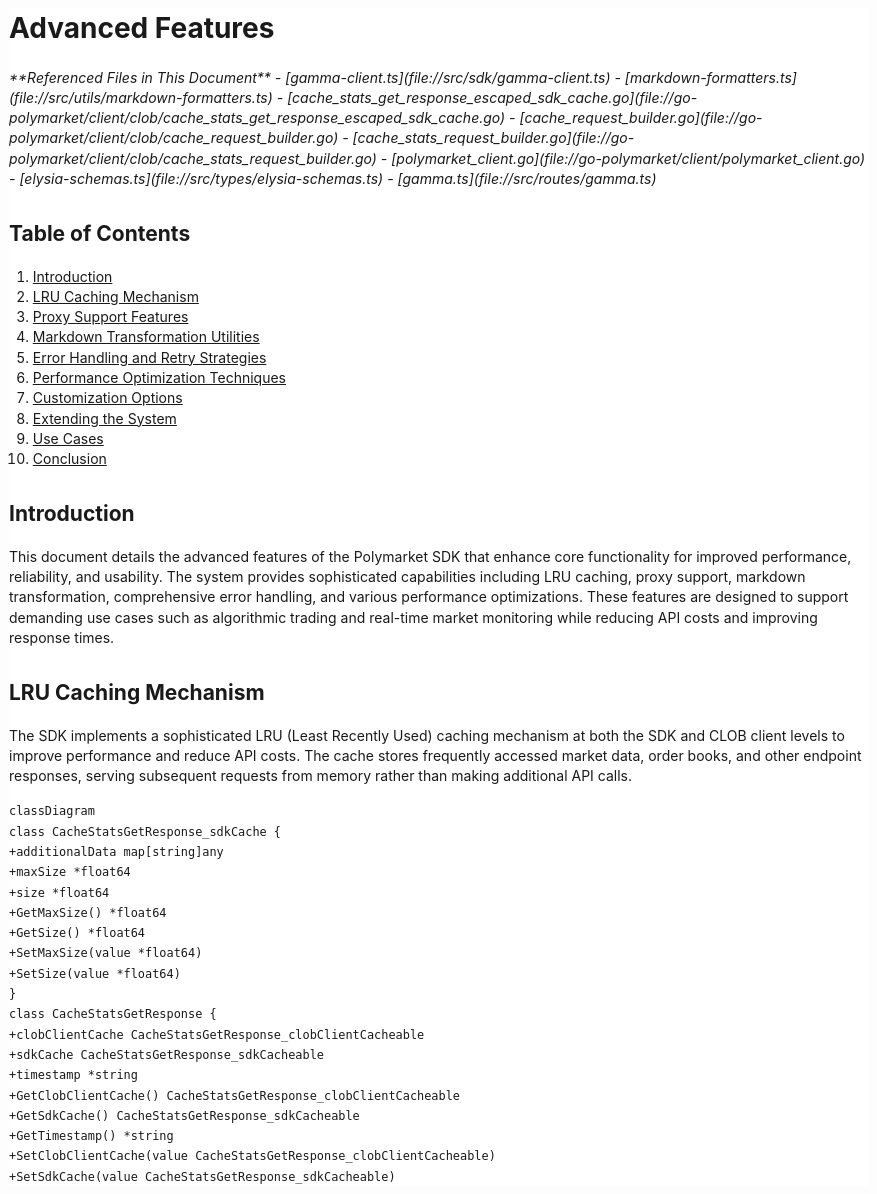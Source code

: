 # Advanced Features

<cite>
**Referenced Files in This Document**   
- [gamma-client.ts](file://src/sdk/gamma-client.ts)
- [markdown-formatters.ts](file://src/utils/markdown-formatters.ts)
- [cache_stats_get_response_escaped_sdk_cache.go](file://go-polymarket/client/clob/cache_stats_get_response_escaped_sdk_cache.go)
- [cache_request_builder.go](file://go-polymarket/client/clob/cache_request_builder.go)
- [cache_stats_request_builder.go](file://go-polymarket/client/clob/cache_stats_request_builder.go)
- [polymarket_client.go](file://go-polymarket/client/polymarket_client.go)
- [elysia-schemas.ts](file://src/types/elysia-schemas.ts)
- [gamma.ts](file://src/routes/gamma.ts)
</cite>

## Table of Contents
1. [Introduction](#introduction)
2. [LRU Caching Mechanism](#lru-caching-mechanism)
3. [Proxy Support Features](#proxy-support-features)
4. [Markdown Transformation Utilities](#markdown-transformation-utilities)
5. [Error Handling and Retry Strategies](#error-handling-and-retry-strategies)
6. [Performance Optimization Techniques](#performance-optimization-techniques)
7. [Customization Options](#customization-options)
8. [Extending the System](#extending-the-system)
9. [Use Cases](#use-cases)
10. [Conclusion](#conclusion)

## Introduction
This document details the advanced features of the Polymarket SDK that enhance core functionality for improved performance, reliability, and usability. The system provides sophisticated capabilities including LRU caching, proxy support, markdown transformation, comprehensive error handling, and various performance optimizations. These features are designed to support demanding use cases such as algorithmic trading and real-time market monitoring while reducing API costs and improving response times.

## LRU Caching Mechanism
The SDK implements a sophisticated LRU (Least Recently Used) caching mechanism at both the SDK and CLOB client levels to improve performance and reduce API costs. The cache stores frequently accessed market data, order books, and other endpoint responses, serving subsequent requests from memory rather than making additional API calls.

```mermaid
classDiagram
class CacheStatsGetResponse_sdkCache {
+additionalData map[string]any
+maxSize *float64
+size *float64
+GetMaxSize() *float64
+GetSize() *float64
+SetMaxSize(value *float64)
+SetSize(value *float64)
}
class CacheStatsGetResponse {
+clobClientCache CacheStatsGetResponse_clobClientCacheable
+sdkCache CacheStatsGetResponse_sdkCacheable
+timestamp *string
+GetClobClientCache() CacheStatsGetResponse_clobClientCacheable
+GetSdkCache() CacheStatsGetResponse_sdkCacheable
+GetTimestamp() *string
+SetClobClientCache(value CacheStatsGetResponse_clobClientCacheable)
+SetSdkCache(value CacheStatsGetResponse_sdkCacheable)
```